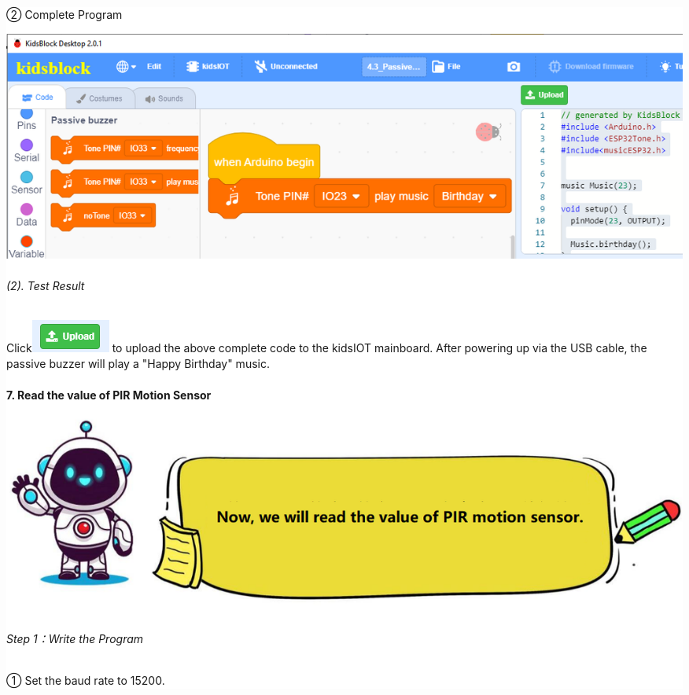 ② Complete Program

![Img](./media/4-25.png)

###### (2). Test Result

Click![Img](./media/1-27.png) to upload the above complete code to the kidsIOT mainboard. After powering up via the USB cable, the passive buzzer will play a "Happy Birthday" music.



#### 7. Read the value of PIR Motion Sensor

![Img](./media/4-27.png)

###### Step 1：Write the Program

① Set the baud rate to 15200.
